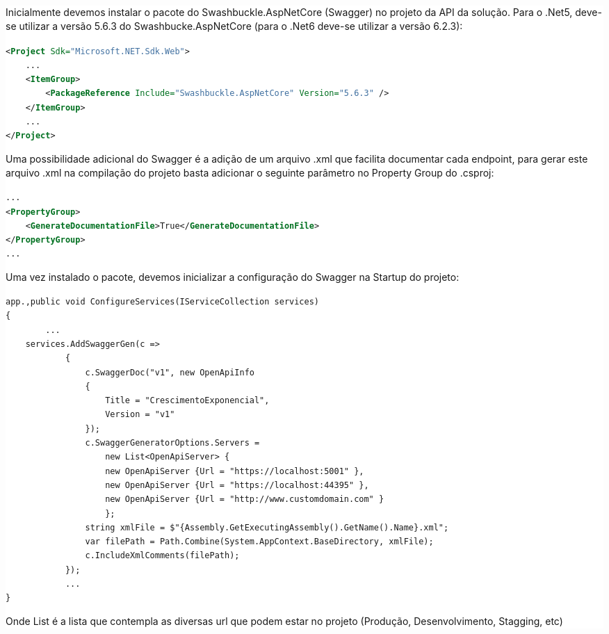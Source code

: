 Inicialmente devemos instalar o pacote do Swashbuckle.AspNetCore (Swagger) no projeto da API da solução. Para o .Net5, deve-se utilizar a versão 5.6.3 do Swashbucke.AspNetCore (para o .Net6 deve-se utilizar a versão 6.2.3):

```xml
<Project Sdk="Microsoft.NET.Sdk.Web">
	...
	<ItemGroup>
		<PackageReference Include="Swashbuckle.AspNetCore" Version="5.6.3" />
	</ItemGroup>
	...
</Project>
```

Uma possibilidade adicional do Swagger é a adição de um arquivo .xml que facilita documentar cada endpoint, para gerar este arquivo .xml na compilação do projeto basta adicionar o seguinte parâmetro no Property Group do .csproj:

```xml
...
<PropertyGroup>
	<GenerateDocumentationFile>True</GenerateDocumentationFile>
</PropertyGroup>
...
```

Uma vez instalado o pacote, devemos inicializar a configuração do Swagger na Startup do projeto:

```chsarp
app.,public void ConfigureServices(IServiceCollection services)
{
		...
    services.AddSwaggerGen(c =>
            {
                c.SwaggerDoc("v1", new OpenApiInfo
                {
                    Title = "CrescimentoExponencial",
                    Version = "v1"
                });
                c.SwaggerGeneratorOptions.Servers =
                    new List<OpenApiServer> {
                    new OpenApiServer {Url = "https://localhost:5001" },
                    new OpenApiServer {Url = "https://localhost:44395" },
                    new OpenApiServer {Url = "http://www.customdomain.com" }
                    };
                string xmlFile = $"{Assembly.GetExecutingAssembly().GetName().Name}.xml";
                var filePath = Path.Combine(System.AppContext.BaseDirectory, xmlFile);
                c.IncludeXmlComments(filePath);
            });
			...
}
```

Onde List<OpenApiServer> é a lista que contempla as diversas url que podem estar no projeto (Produção, Desenvolvimento, Stagging, etc)
